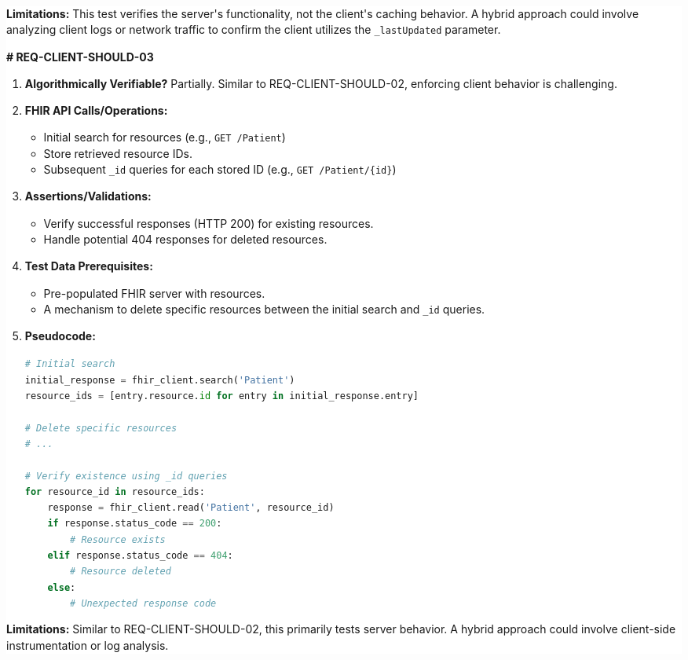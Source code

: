 **Limitations:** This test verifies the server's functionality, not the client's caching behavior. A hybrid approach could involve analyzing client logs or network traffic to confirm the client utilizes the `_lastUpdated` parameter.

**# REQ-CLIENT-SHOULD-03**

1. **Algorithmically Verifiable?** Partially. Similar to REQ-CLIENT-SHOULD-02, enforcing client behavior is challenging.

2. **FHIR API Calls/Operations:**
    - Initial search for resources (e.g., `GET /Patient`)
    - Store retrieved resource IDs.
    - Subsequent `_id` queries for each stored ID (e.g., `GET /Patient/{id}`)

3. **Assertions/Validations:**
    - Verify successful responses (HTTP 200) for existing resources.
    - Handle potential 404 responses for deleted resources.

4. **Test Data Prerequisites:**
    - Pre-populated FHIR server with resources.
    - A mechanism to delete specific resources between the initial search and `_id` queries.

5. **Pseudocode:**
    ```python
    # Initial search
    initial_response = fhir_client.search('Patient')
    resource_ids = [entry.resource.id for entry in initial_response.entry]

    # Delete specific resources
    # ...

    # Verify existence using _id queries
    for resource_id in resource_ids:
        response = fhir_client.read('Patient', resource_id)
        if response.status_code == 200:
            # Resource exists
        elif response.status_code == 404:
            # Resource deleted
        else:
            # Unexpected response code
    ```

**Limitations:** Similar to REQ-CLIENT-SHOULD-02, this primarily tests server behavior. A hybrid approach could involve client-side instrumentation or log analysis.
